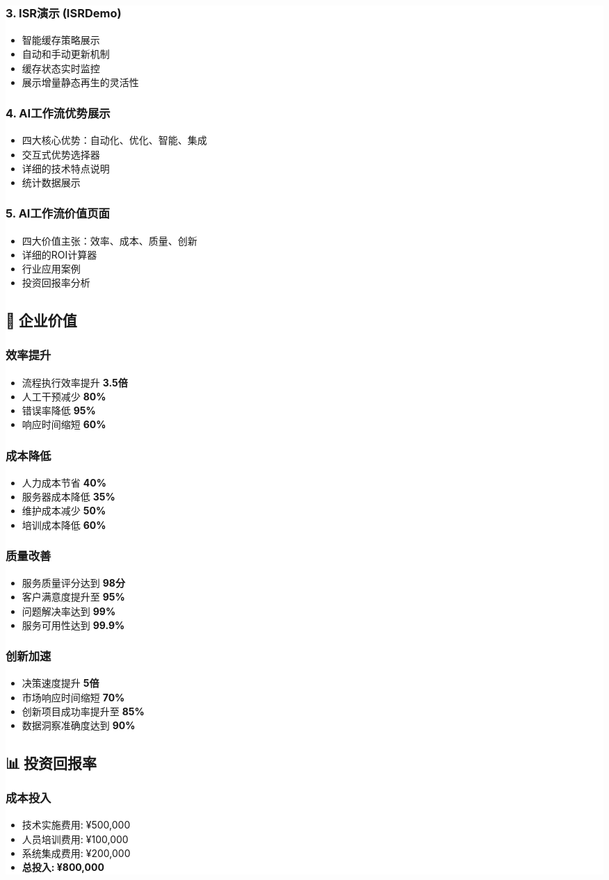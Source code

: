 ### 3. ISR演示 (ISRDemo)
- 智能缓存策略展示
- 自动和手动更新机制
- 缓存状态实时监控
- 展示增量静态再生的灵活性

### 4. AI工作流优势展示
- 四大核心优势：自动化、优化、智能、集成
- 交互式优势选择器
- 详细的技术特点说明
- 统计数据展示

### 5. AI工作流价值页面
- 四大价值主张：效率、成本、质量、创新
- 详细的ROI计算器
- 行业应用案例
- 投资回报率分析

## 💼 企业价值

### 效率提升
- 流程执行效率提升 **3.5倍**
- 人工干预减少 **80%**
- 错误率降低 **95%**
- 响应时间缩短 **60%**

### 成本降低
- 人力成本节省 **40%**
- 服务器成本降低 **35%**
- 维护成本减少 **50%**
- 培训成本降低 **60%**

### 质量改善
- 服务质量评分达到 **98分**
- 客户满意度提升至 **95%**
- 问题解决率达到 **99%**
- 服务可用性达到 **99.9%**

### 创新加速
- 决策速度提升 **5倍**
- 市场响应时间缩短 **70%**
- 创新项目成功率提升至 **85%**
- 数据洞察准确度达到 **90%**

## 📊 投资回报率

### 成本投入
- 技术实施费用: ¥500,000
- 人员培训费用: ¥100,000
- 系统集成费用: ¥200,000
- **总投入: ¥800,000**
